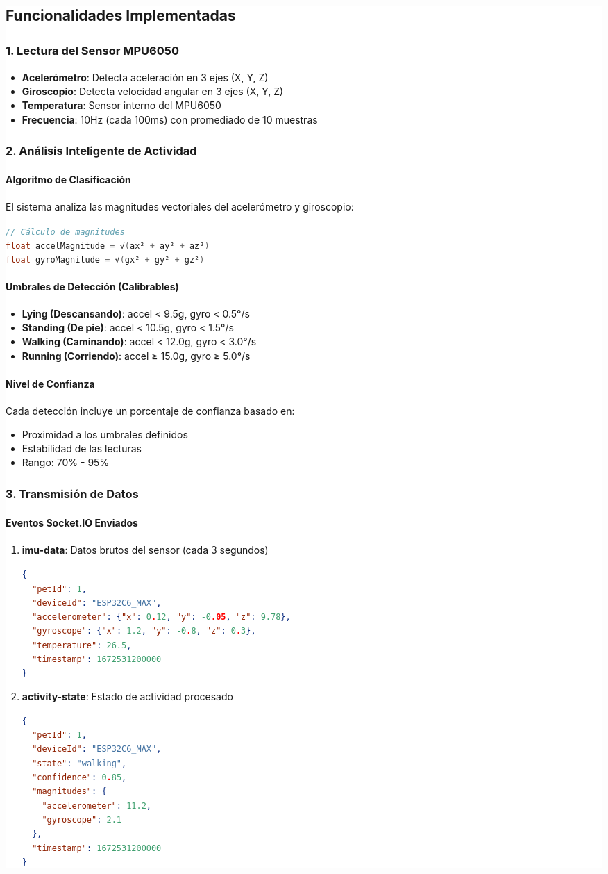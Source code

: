 ## Funcionalidades Implementadas

### 1. Lectura del Sensor MPU6050
- **Acelerómetro**: Detecta aceleración en 3 ejes (X, Y, Z)
- **Giroscopio**: Detecta velocidad angular en 3 ejes (X, Y, Z)  
- **Temperatura**: Sensor interno del MPU6050
- **Frecuencia**: 10Hz (cada 100ms) con promediado de 10 muestras

### 2. Análisis Inteligente de Actividad

#### Algoritmo de Clasificación
El sistema analiza las magnitudes vectoriales del acelerómetro y giroscopio:

```cpp
// Cálculo de magnitudes
float accelMagnitude = √(ax² + ay² + az²)
float gyroMagnitude = √(gx² + gy² + gz²)
```

#### Umbrales de Detección (Calibrables)
- **Lying (Descansando)**: accel < 9.5g, gyro < 0.5°/s
- **Standing (De pie)**: accel < 10.5g, gyro < 1.5°/s  
- **Walking (Caminando)**: accel < 12.0g, gyro < 3.0°/s
- **Running (Corriendo)**: accel ≥ 15.0g, gyro ≥ 5.0°/s

#### Nivel de Confianza
Cada detección incluye un porcentaje de confianza basado en:
- Proximidad a los umbrales definidos
- Estabilidad de las lecturas
- Rango: 70% - 95%

### 3. Transmisión de Datos

#### Eventos Socket.IO Enviados

1. **imu-data**: Datos brutos del sensor (cada 3 segundos)
   ```json
   {
     "petId": 1,
     "deviceId": "ESP32C6_MAX",
     "accelerometer": {"x": 0.12, "y": -0.05, "z": 9.78},
     "gyroscope": {"x": 1.2, "y": -0.8, "z": 0.3},
     "temperature": 26.5,
     "timestamp": 1672531200000
   }
   ```

2. **activity-state**: Estado de actividad procesado
   ```json
   {
     "petId": 1,
     "deviceId": "ESP32C6_MAX", 
     "state": "walking",
     "confidence": 0.85,
     "magnitudes": {
       "accelerometer": 11.2,
       "gyroscope": 2.1
     },
     "timestamp": 1672531200000
   }
   ```
